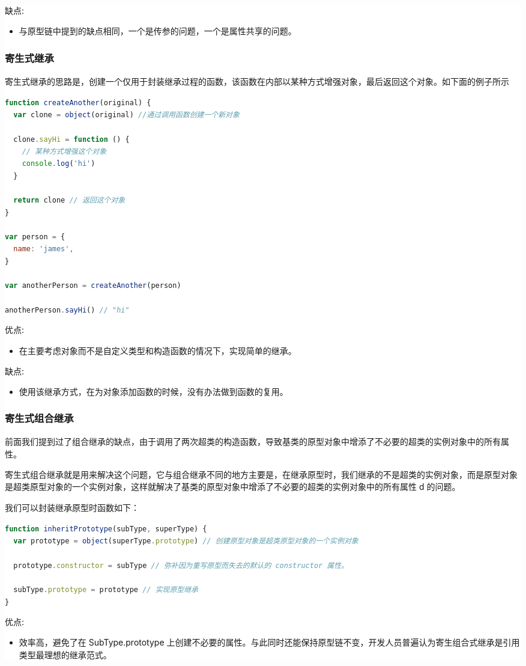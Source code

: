 <div class="tag error"> 缺点: </div>

- 与原型链中提到的缺点相同，一个是传参的问题，一个是属性共享的问题。

### 寄生式继承

寄生式继承的思路是，创建一个仅用于封装继承过程的函数，该函数在内部以某种方式增强对象，最后返回这个对象。如下面的例子所示

```javascript
function createAnother(original) {
  var clone = object(original) //通过调用函数创建一个新对象

  clone.sayHi = function () {
    // 某种方式增强这个对象
    console.log('hi')
  }

  return clone // 返回这个对象
}

var person = {
  name: 'james',
}

var anotherPerson = createAnother(person)

anotherPerson.sayHi() // "hi"
```

<div class="tag success"> 优点: </div>

- 在主要考虑对象而不是自定义类型和构造函数的情况下，实现简单的继承。

<div class="tag error"> 缺点: </div>

- 使用该继承方式，在为对象添加函数的时候，没有办法做到函数的复用。

### 寄生式组合继承

前面我们提到过了组合继承的缺点，由于调用了两次超类的构造函数，导致基类的原型对象中增添了不必要的超类的实例对象中的所有属性。

寄生式组合继承就是用来解决这个问题，它与组合继承不同的地方主要是，在继承原型时，我们继承的不是超类的实例对象，而是原型对象是超类原型对象的一个实例对象，这样就解决了基类的原型对象中增添了不必要的超类的实例对象中的所有属性 d 的问题。

我们可以封装继承原型时函数如下：

```javascript
function inheritPrototype(subType, superType) {
  var prototype = object(superType.prototype) // 创建原型对象是超类原型对象的一个实例对象

  prototype.constructor = subType // 弥补因为重写原型而失去的默认的 constructor 属性。

  subType.prototype = prototype // 实现原型继承
}
```

<div class="tag success"> 优点: </div>

- 效率高，避免了在 SubType.prototype 上创建不必要的属性。与此同时还能保持原型链不变，开发人员普遍认为寄生组合式继承是引用类型最理想的继承范式。
